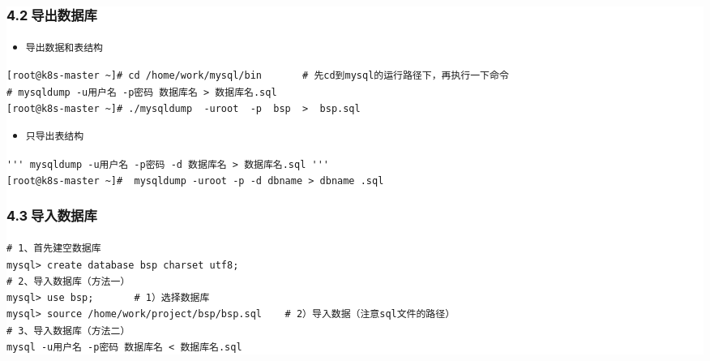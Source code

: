 ### 4.2 导出数据库

- `导出数据和表结构`

```mysql
[root@k8s-master ~]# cd /home/work/mysql/bin       # 先cd到mysql的运行路径下，再执行一下命令
# mysqldump -u用户名 -p密码 数据库名 > 数据库名.sql
[root@k8s-master ~]# ./mysqldump  -uroot  -p  bsp  >  bsp.sql
```

- `只导出表结构`

```mysql
''' mysqldump -u用户名 -p密码 -d 数据库名 > 数据库名.sql '''
[root@k8s-master ~]#  mysqldump -uroot -p -d dbname > dbname .sql
```

### 4.3 导入数据库

```mysql
# 1、首先建空数据库
mysql> create database bsp charset utf8;
# 2、导入数据库（方法一）
mysql> use bsp;       # 1）选择数据库
mysql> source /home/work/project/bsp/bsp.sql    # 2）导入数据（注意sql文件的路径）
# 3、导入数据库（方法二）
mysql -u用户名 -p密码 数据库名 < 数据库名.sql 
```


